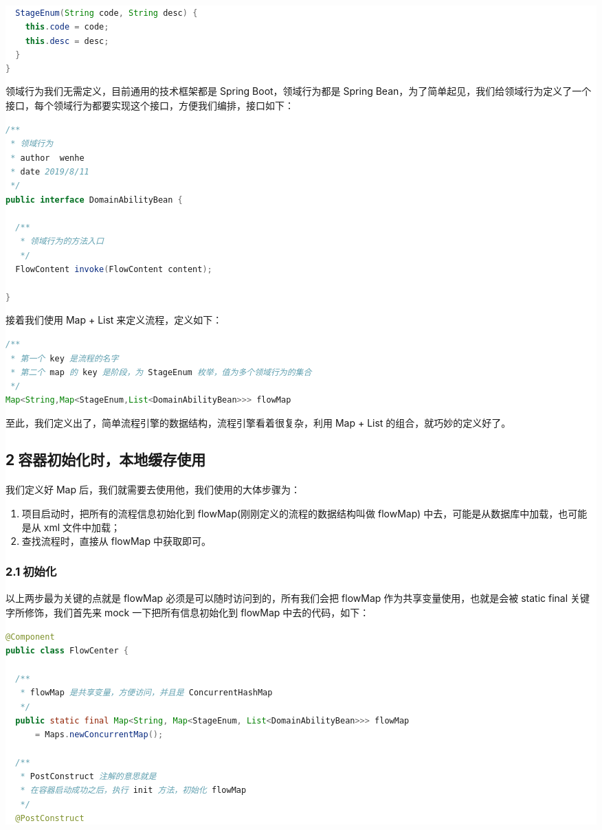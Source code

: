 ```java
  StageEnum(String code, String desc) {
    this.code = code;
    this.desc = desc;
  }
}
```

领域行为我们无需定义，目前通用的技术框架都是 Spring Boot，领域行为都是 Spring Bean，为了简单起见，我们给领域行为定义了一个接口，每个领域行为都要实现这个接口，方便我们编排，接口如下：

```java
/**
 * 领域行为
 * author  wenhe
 * date 2019/8/11
 */
public interface DomainAbilityBean {

  /**
   * 领域行为的方法入口
   */
  FlowContent invoke(FlowContent content);

}
```

接着我们使用 Map + List 来定义流程，定义如下：

```java
/**
 * 第一个 key 是流程的名字
 * 第二个 map 的 key 是阶段，为 StageEnum 枚举，值为多个领域行为的集合
 */
Map<String,Map<StageEnum,List<DomainAbilityBean>>> flowMap
```

至此，我们定义出了，简单流程引擎的数据结构，流程引擎看着很复杂，利用 Map + List 的组合，就巧妙的定义好了。



## 2 容器初始化时，本地缓存使用

我们定义好 Map 后，我们就需要去使用他，我们使用的大体步骤为：

1. 项目启动时，把所有的流程信息初始化到 flowMap(刚刚定义的流程的数据结构叫做 flowMap) 中去，可能是从数据库中加载，也可能是从 xml 文件中加载；
2. 查找流程时，直接从 flowMap 中获取即可。



### 2.1 初始化

以上两步最为关键的点就是 flowMap 必须是可以随时访问到的，所有我们会把 flowMap 作为共享变量使用，也就是会被 static final 关键字所修饰，我们首先来 mock 一下把所有信息初始化到 flowMap 中去的代码，如下：

```java
@Component
public class FlowCenter {

  /**
   * flowMap 是共享变量，方便访问，并且是 ConcurrentHashMap
   */
  public static final Map<String, Map<StageEnum, List<DomainAbilityBean>>> flowMap
      = Maps.newConcurrentMap();

  /**
   * PostConstruct 注解的意思就是
   * 在容器启动成功之后，执行 init 方法，初始化 flowMap
   */
  @PostConstruct
```
